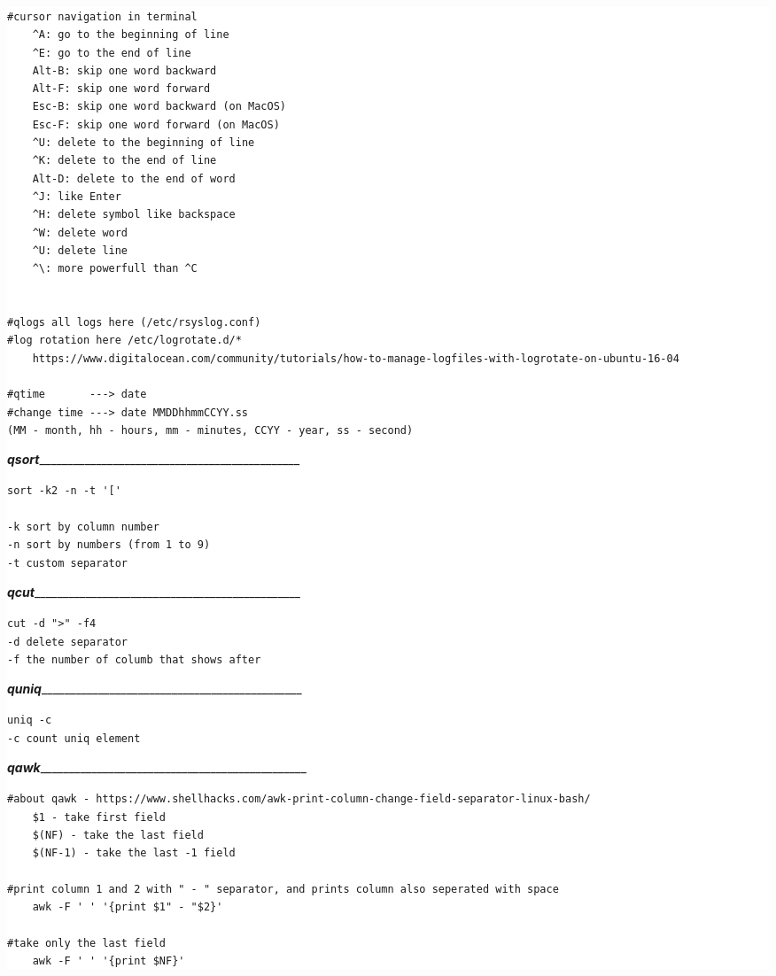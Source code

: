 	#cursor navigation in terminal	
		^A: go to the beginning of line
		^E: go to the end of line
		Alt-B: skip one word backward
		Alt-F: skip one word forward
		Esc-B: skip one word backward (on MacOS)
		Esc-F: skip one word forward (on MacOS)
		^U: delete to the beginning of line
		^K: delete to the end of line
		Alt-D: delete to the end of word
		^J: like Enter
		^H: delete symbol like backspace
		^W: delete word
		^U: delete line
		^\: more powerfull than ^C


	#qlogs all logs here (/etc/rsyslog.conf)
	#log rotation here /etc/logrotate.d/*
		https://www.digitalocean.com/community/tutorials/how-to-manage-logfiles-with-logrotate-on-ubuntu-16-04

	#qtime 	     ---> date
	#change time ---> date MMDDhhmmCCYY.ss 
	(MM - month, hh - hours, mm - minutes, CCYY - year, ss - second)

___qsort_________________________________________________

	sort -k2 -n -t '['

	-k sort by column number
	-n sort by numbers (from 1 to 9)
	-t custom separator

___qcut__________________________________________________

	cut -d ">" -f4
	-d delete separator
	-f the number of columb that shows after

___quniq_________________________________________________

	uniq -c 
	-c count uniq element

___qawk__________________________________________________

	#about qawk - https://www.shellhacks.com/awk-print-column-change-field-separator-linux-bash/
		$1 - take first field
		$(NF) - take the last field
		$(NF-1) - take the last -1 field

	#print column 1 and 2 with " - " separator, and prints column also seperated with space
		awk -F ' ' '{print $1" - "$2}'

	#take only the last field
		awk -F ' ' '{print $NF}' 
